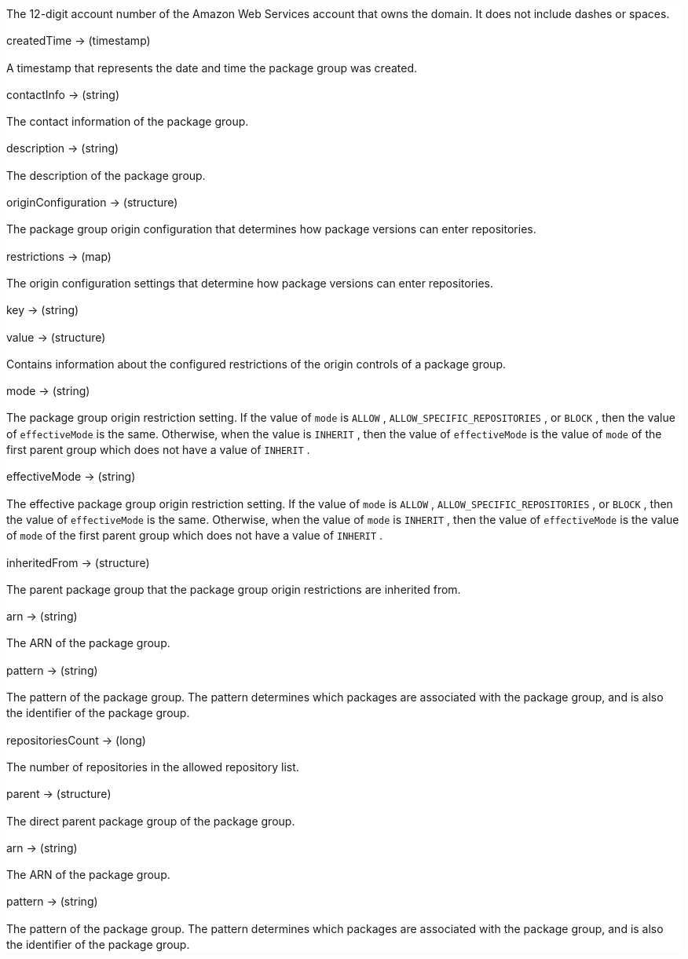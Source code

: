 The 12-digit account number of the Amazon Web Services account that owns the domain. It does not include dashes or spaces.

createdTime -> (timestamp)

A timestamp that represents the date and time the package group was created.

contactInfo -> (string)

The contact information of the package group.

description -> (string)

The description of the package group.

originConfiguration -> (structure)

The package group origin configuration that determines how package versions can enter repositories.

restrictions -> (map)

The origin configuration settings that determine how package versions can enter repositories.

key -> (string)

value -> (structure)

Contains information about the configured restrictions of the origin controls of a package group.

mode -> (string)

The package group origin restriction setting. If the value of `mode` is `ALLOW` , `ALLOW_SPECIFIC_REPOSITORIES` , or `BLOCK` , then the value of `effectiveMode` is the same. Otherwise, when the value is `INHERIT` , then the value of `effectiveMode` is the value of `mode` of the first parent group which does not have a value of `INHERIT` .

effectiveMode -> (string)

The effective package group origin restriction setting. If the value of `mode` is `ALLOW` , `ALLOW_SPECIFIC_REPOSITORIES` , or `BLOCK` , then the value of `effectiveMode` is the same. Otherwise, when the value of `mode` is `INHERIT` , then the value of `effectiveMode` is the value of `mode` of the first parent group which does not have a value of `INHERIT` .

inheritedFrom -> (structure)

The parent package group that the package group origin restrictions are inherited from.

arn -> (string)

The ARN of the package group.

pattern -> (string)

The pattern of the package group. The pattern determines which packages are associated with the package group, and is also the identifier of the package group.

repositoriesCount -> (long)

The number of repositories in the allowed repository list.

parent -> (structure)

The direct parent package group of the package group.

arn -> (string)

The ARN of the package group.

pattern -> (string)

The pattern of the package group. The pattern determines which packages are associated with the package group, and is also the identifier of the package group.